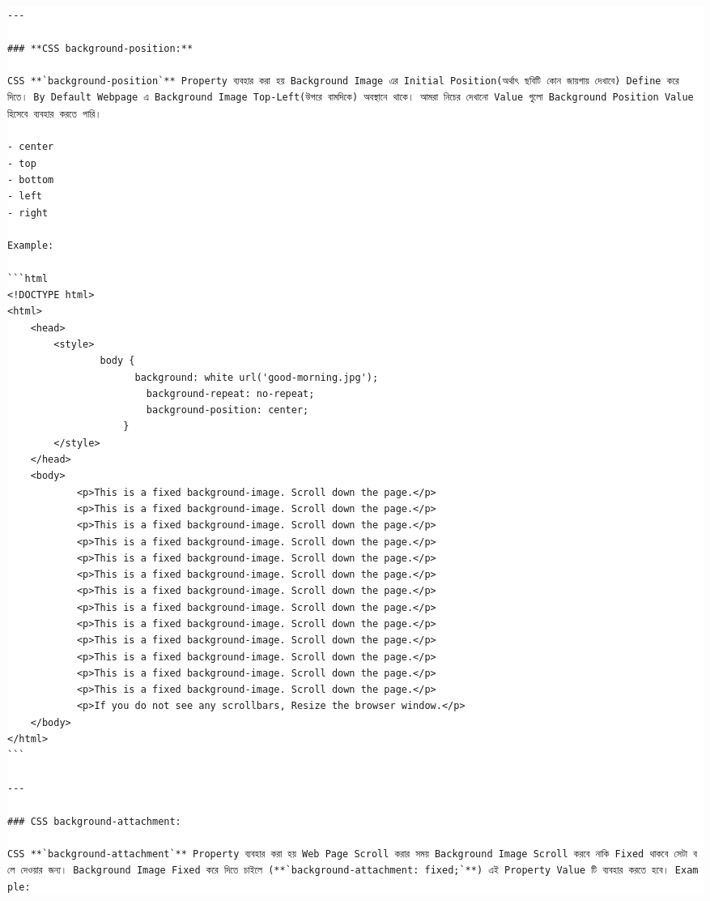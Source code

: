     
    ---
    
    ### **CSS background-position:**
    
    CSS **`background-position`** Property ব্যবহার করা হয় Background Image এর Initial Position(অর্থাৎ ছবিটি কোন জায়গায় দেখাবে) Define করে দিতে। By Default Webpage এ Background Image Top-Left(উপরে বামদিকে) অবস্থানে থাকে। আমরা নিচের দেখানো Value গুলো Background Position Value হিসেবে ব্যবহার করতে পারি।
    
    - center
    - top
    - bottom
    - left
    - right
    
    Example:
    
    ```html
    <!DOCTYPE html>
    <html>
        <head>
            <style>
                    body {
                          background: white url('good-morning.jpg');
                            background-repeat: no-repeat;
                            background-position: center;
                        }
            </style>
        </head>
        <body>
                <p>This is a fixed background-image. Scroll down the page.</p>
                <p>This is a fixed background-image. Scroll down the page.</p>
                <p>This is a fixed background-image. Scroll down the page.</p>
                <p>This is a fixed background-image. Scroll down the page.</p>
                <p>This is a fixed background-image. Scroll down the page.</p>
                <p>This is a fixed background-image. Scroll down the page.</p>
                <p>This is a fixed background-image. Scroll down the page.</p>
                <p>This is a fixed background-image. Scroll down the page.</p>
                <p>This is a fixed background-image. Scroll down the page.</p>
                <p>This is a fixed background-image. Scroll down the page.</p>
                <p>This is a fixed background-image. Scroll down the page.</p>
                <p>This is a fixed background-image. Scroll down the page.</p>
                <p>This is a fixed background-image. Scroll down the page.</p>
                <p>If you do not see any scrollbars, Resize the browser window.</p>
        </body>
    </html>
    ```
    
    ---
    
    ### CSS background-attachment:
    
    CSS **`background-attachment`** Property ব্যবহার করা হয় Web Page Scroll করার সময় Background Image Scroll করবে নাকি Fixed থাকবে সেটা বলে দেওয়ার জন্য। Background Image Fixed করে দিতে চাইলে (**`background-attachment: fixed;`**) এই Property Value টি ব্যবহার করতে হবে। Example:
    